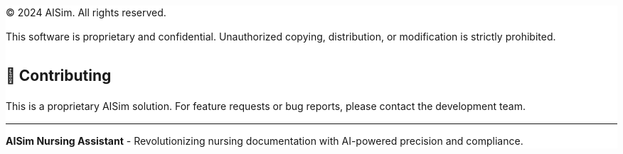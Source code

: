© 2024 AISim. All rights reserved.

This software is proprietary and confidential. Unauthorized copying, distribution, or modification is strictly prohibited.

## 🤝 Contributing

This is a proprietary AISim solution. For feature requests or bug reports, please contact the development team.

---

**AISim Nursing Assistant** - Revolutionizing nursing documentation with AI-powered precision and compliance.
